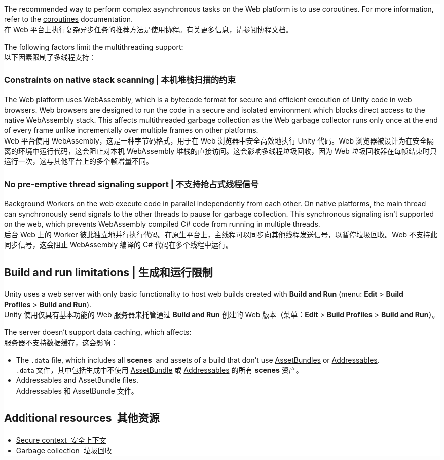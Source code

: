 The recommended way to perform complex asynchronous tasks on the Web platform is to use coroutines. For more information, refer to the [coroutines](https://docs.unity3d.com/2022.3/Documentation/Manual/Coroutines.html) documentation.  
在 Web 平台上执行复杂异步任务的推荐方法是使用协程。有关更多信息，请参阅[协程](https://docs.unity3d.com/2022.3/Documentation/Manual/Coroutines.html)文档。

The following factors limit the multithreading support:  
以下因素限制了多线程支持：
### Constraints on native stack scanning | 本机堆栈扫描的约束
The Web platform uses WebAssembly, which is a bytecode format for secure and efficient execution of Unity code in web browsers. Web browsers are designed to run the code in a secure and isolated environment which blocks direct access to the native WebAssembly stack. This affects multithreaded garbage collection as the Web garbage collector runs only once at the end of every frame unlike incrementally over multiple frames on other platforms.  
Web 平台使用 WebAssembly，这是一种字节码格式，用于在 Web 浏览器中安全高效地执行 Unity 代码。Web 浏览器被设计为在安全隔离的环境中运行代码，这会阻止对本机 WebAssembly 堆栈的直接访问。这会影响多线程垃圾回收，因为 Web 垃圾回收器在每帧结束时只运行一次，这与其他平台上的多个帧增量不同。

### No pre-emptive thread signaling support | 不支持抢占式线程信号
Background Workers on the web execute code in parallel independently from each other. On native platforms, the main thread can synchronously send signals to the other threads to pause for garbage collection. This synchronous signaling isn’t supported on the web, which prevents WebAssembly compiled C# code from running in multiple threads.  
后台 Web 上的 Worker 彼此独立地并行执行代码。在原生平台上，主线程可以同步向其他线程发送信号，以暂停垃圾回收。Web 不支持此同步信号，这会阻止 WebAssembly 编译的 C# 代码在多个线程中运行。
## Build and run limitations | 生成和运行限制
Unity uses a web server with only basic functionality to host web builds created with **Build and Run** (menu: **Edit** > **Build Profiles** > **Build and Run**).  
Unity 使用仅具有基本功能的 Web 服务器来托管通过 **Build and Run** 创建的 Web 版本（菜单：**Edit** > **Build Profiles** > **Build and Run**）。

The server doesn’t support data caching, which affects:  
服务器不支持数据缓存，这会影响：
- The `.data` file, which includes all **scenes**[](https://docs.unity3d.com/2022.3/Documentation/Manual/CreatingScenes.html) [](https://docs.unity3d.com/2022.3/Documentation/Manual/Glossary.html#Scene) and assets of a build that don’t use [AssetBundles](https://docs.unity3d.com/2022.3/Documentation/Manual/AssetBundlesIntro.html) or [Addressables](https://docs.unity3d.com/Packages/com.unity.addressables@latest?subfolder=/manual/index.html).  
    `.data` 文件，其中包括生成中不使用 [AssetBundle](https://docs.unity3d.com/2022.3/Documentation/Manual/AssetBundlesIntro.html) 或 [Addressables](https://docs.unity3d.com/Packages/com.unity.addressables@latest?subfolder=/manual/index.html) 的所有 **scenes** 资产。
- Addressables and AssetBundle files.  
    Addressables 和 AssetBundle 文件。

## Additional resources  其他资源
- [Secure context  安全上下文](https://developer.mozilla.org/en-US/docs/Web/Security/Secure_Contexts)
- [Garbage collection  垃圾回收](https://docs.unity3d.com/2023.3/Documentation/Manual/webgl-memory.html#garbagecollection)